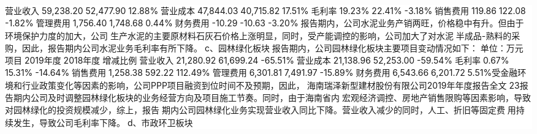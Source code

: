营业收入
59,238.20
52,477.90
12.88%
营业成本
47,844.03
40,715.82
17.51%
毛利率
19.23%
22.41%
-3.18%
销售费用
119.86
122.08
-1.82%
管理费用
1,756.40
1,748.68
0.44%
财务费用
-10.29
-10.63
-3.20%
报告期内，公司水泥业务产销两旺，价格稳中有升。但由于环境保护力度的加大，公司
生产水泥的主要原材料石灰石价格上涨明显，同时，受产能调控的影响，公司加大了对水泥
半成品-熟料的采购，因此，报告期内公司水泥业务毛利率有所下降。
c、园林绿化板块
报告期内，公司园林绿化板块主要项目变动情况如下：
单位：万元
项目
2019年度
2018年度
增减比例
营业收入
21,280.92
61,699.24
-65.51%
营业成本
21,138.96
52,253.00
-59.54%
毛利率
0.67%
15.31%
-14.64%
销售费用
1,258.38
592.22
112.49%
管理费用
6,301.81
7,491.97
-15.89%
财务费用
6,543.66
6,201.72
5.51%受金融环境和行业政策变化等因素的影响，公司PPP项目融资到位时间不及预期，因此，
海南瑞泽新型建材股份有限公司2019年年度报告全文
23报告期内公司及时调整园林绿化板块的业务经营方向及项目施工节奏。同时，由于海南省内
宏观经济调控、房地产销售限购等因素影响，导致对园林绿化的投资规模减少，综上，报告
期内公司园林绿化业务实现营业收入同比下降。营业收入减少的同时，人工、折旧等固定费
用持续发生，导致公司毛利率下降。
d、市政环卫板块